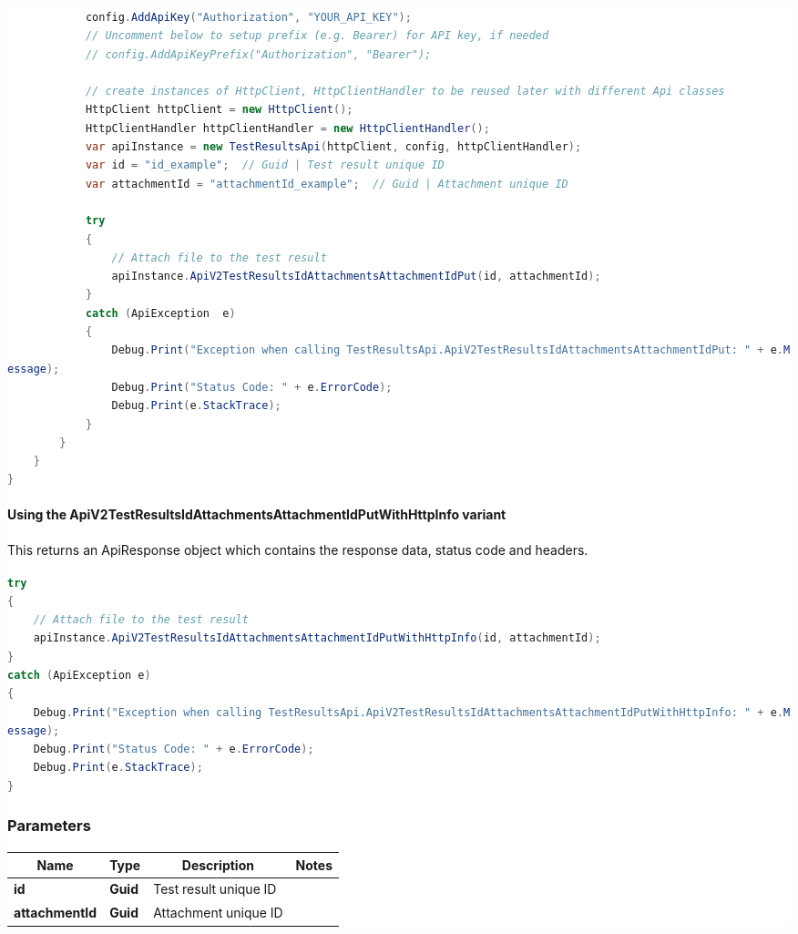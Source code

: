 ```csharp
            config.AddApiKey("Authorization", "YOUR_API_KEY");
            // Uncomment below to setup prefix (e.g. Bearer) for API key, if needed
            // config.AddApiKeyPrefix("Authorization", "Bearer");

            // create instances of HttpClient, HttpClientHandler to be reused later with different Api classes
            HttpClient httpClient = new HttpClient();
            HttpClientHandler httpClientHandler = new HttpClientHandler();
            var apiInstance = new TestResultsApi(httpClient, config, httpClientHandler);
            var id = "id_example";  // Guid | Test result unique ID
            var attachmentId = "attachmentId_example";  // Guid | Attachment unique ID

            try
            {
                // Attach file to the test result
                apiInstance.ApiV2TestResultsIdAttachmentsAttachmentIdPut(id, attachmentId);
            }
            catch (ApiException  e)
            {
                Debug.Print("Exception when calling TestResultsApi.ApiV2TestResultsIdAttachmentsAttachmentIdPut: " + e.Message);
                Debug.Print("Status Code: " + e.ErrorCode);
                Debug.Print(e.StackTrace);
            }
        }
    }
}
```

#### Using the ApiV2TestResultsIdAttachmentsAttachmentIdPutWithHttpInfo variant
This returns an ApiResponse object which contains the response data, status code and headers.

```csharp
try
{
    // Attach file to the test result
    apiInstance.ApiV2TestResultsIdAttachmentsAttachmentIdPutWithHttpInfo(id, attachmentId);
}
catch (ApiException e)
{
    Debug.Print("Exception when calling TestResultsApi.ApiV2TestResultsIdAttachmentsAttachmentIdPutWithHttpInfo: " + e.Message);
    Debug.Print("Status Code: " + e.ErrorCode);
    Debug.Print(e.StackTrace);
}
```

### Parameters

| Name | Type | Description | Notes |
|------|------|-------------|-------|
| **id** | **Guid** | Test result unique ID |  |
| **attachmentId** | **Guid** | Attachment unique ID |  |
